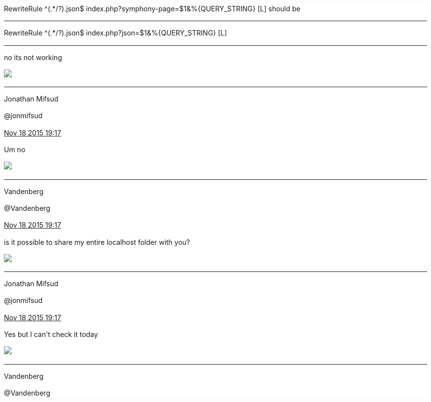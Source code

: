 RewriteRule ^(.*\/?).json$ index.php?symphony-page=$1&amp;%{QUERY_STRING} [L]
should be

__ __

RewriteRule ^(.*\/?).json$ index.php?json=$1&amp;%{QUERY_STRING} [L]

__ __

no its not working

![](https://avatars1.githubusercontent.com/u/859775?v=3&s=30)

__ __

Jonathan Mifsud

@jonmifsud

[Nov 18 2015
19:17](https://gitter.im/symphonycms/symphony-2?at=564ccec57ae518a71d2f9df5 ""
)

Um no

![](https://avatars0.githubusercontent.com/u/776451?v=3&s=30)

__ __

Vandenberg

@Vandenberg

[Nov 18 2015
19:17](https://gitter.im/symphonycms/symphony-2?at=564ccecc96a31729694fe81c ""
)

is it possible to share my entire localhost folder with you?

![](https://avatars1.githubusercontent.com/u/859775?v=3&s=30)

__ __

Jonathan Mifsud

@jonmifsud

[Nov 18 2015
19:17](https://gitter.im/symphonycms/symphony-2?at=564ccedf167ee3a91d43c181 ""
)

Yes but I can't check it today

![](https://avatars0.githubusercontent.com/u/776451?v=3&s=30)

__ __

Vandenberg

@Vandenberg
